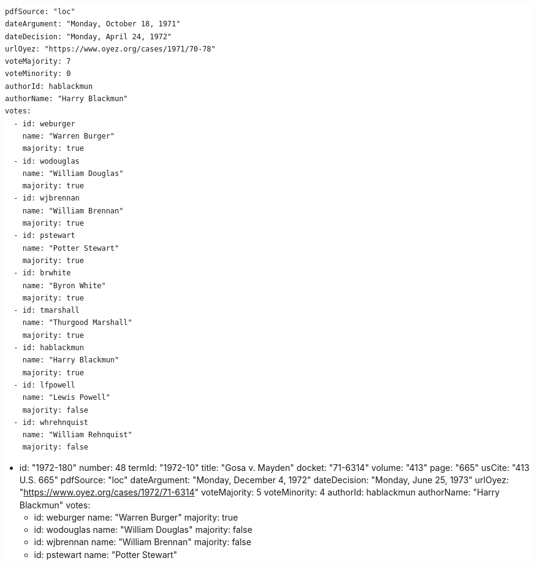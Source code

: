     pdfSource: "loc"
    dateArgument: "Monday, October 18, 1971"
    dateDecision: "Monday, April 24, 1972"
    urlOyez: "https://www.oyez.org/cases/1971/70-78"
    voteMajority: 7
    voteMinority: 0
    authorId: hablackmun
    authorName: "Harry Blackmun"
    votes:
      - id: weburger
        name: "Warren Burger"
        majority: true
      - id: wodouglas
        name: "William Douglas"
        majority: true
      - id: wjbrennan
        name: "William Brennan"
        majority: true
      - id: pstewart
        name: "Potter Stewart"
        majority: true
      - id: brwhite
        name: "Byron White"
        majority: true
      - id: tmarshall
        name: "Thurgood Marshall"
        majority: true
      - id: hablackmun
        name: "Harry Blackmun"
        majority: true
      - id: lfpowell
        name: "Lewis Powell"
        majority: false
      - id: whrehnquist
        name: "William Rehnquist"
        majority: false
  - id: "1972-180"
    number: 48
    termId: "1972-10"
    title: "Gosa v. Mayden"
    docket: "71-6314"
    volume: "413"
    page: "665"
    usCite: "413 U.S. 665"
    pdfSource: "loc"
    dateArgument: "Monday, December 4, 1972"
    dateDecision: "Monday, June 25, 1973"
    urlOyez: "https://www.oyez.org/cases/1972/71-6314"
    voteMajority: 5
    voteMinority: 4
    authorId: hablackmun
    authorName: "Harry Blackmun"
    votes:
      - id: weburger
        name: "Warren Burger"
        majority: true
      - id: wodouglas
        name: "William Douglas"
        majority: false
      - id: wjbrennan
        name: "William Brennan"
        majority: false
      - id: pstewart
        name: "Potter Stewart"